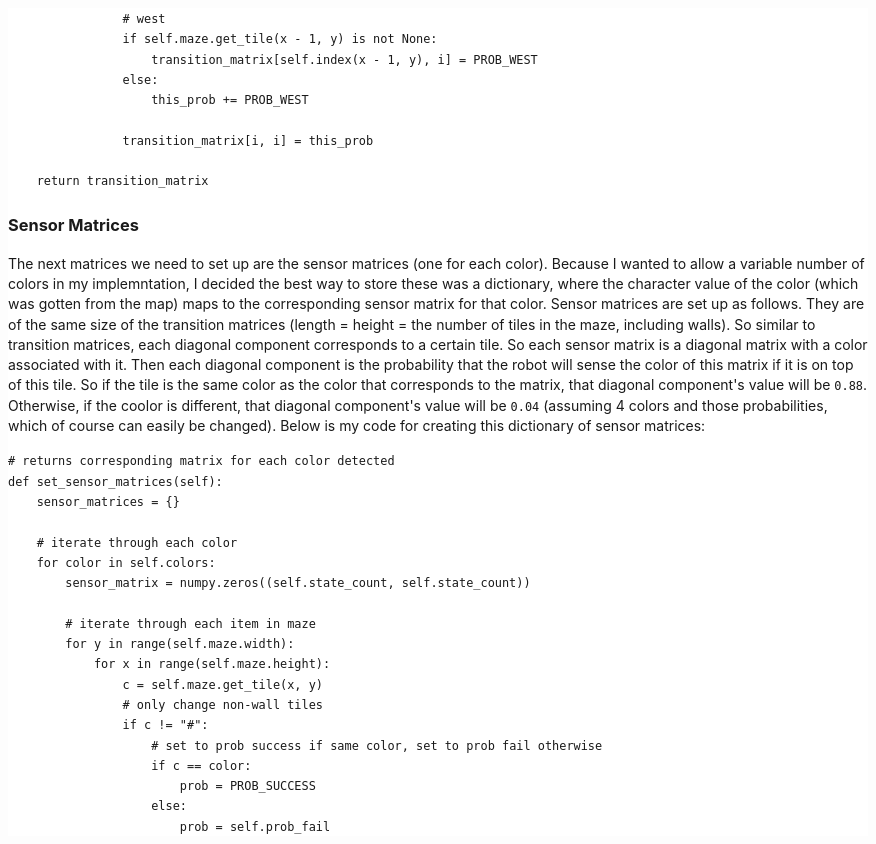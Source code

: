                     # west
                    if self.maze.get_tile(x - 1, y) is not None:
                        transition_matrix[self.index(x - 1, y), i] = PROB_WEST
                    else:
                        this_prob += PROB_WEST

                    transition_matrix[i, i] = this_prob

        return transition_matrix


### Sensor Matrices
The next matrices we need to set up are the sensor matrices (one for each color).  Because I wanted to allow a variable number of colors in my implemntation, I decided the best way to store these was a dictionary, where the character value of the color (which was gotten from the map) maps to the corresponding sensor matrix for that color.  Sensor matrices are set up as follows.  They are of the same size of the transition matrices (length = height = the number of tiles in the maze, including walls).  So similar to transition matrices, each diagonal component corresponds to a certain tile.  So each sensor matrix is a diagonal matrix with a color associated with it.  Then each diagonal component is the probability that the robot will sense the color of this matrix if it is on top of this tile.  So if the tile is the same color as the color that corresponds to the matrix, that diagonal component's value will be `0.88`.  Otherwise, if the coolor is different, that diagonal component's value will be `0.04` (assuming 4 colors and those probabilities, which of course can easily be changed).  Below is my code for creating this dictionary of sensor matrices:

    # returns corresponding matrix for each color detected
    def set_sensor_matrices(self):
        sensor_matrices = {}

        # iterate through each color
        for color in self.colors:
            sensor_matrix = numpy.zeros((self.state_count, self.state_count))

            # iterate through each item in maze
            for y in range(self.maze.width):
                for x in range(self.maze.height):
                    c = self.maze.get_tile(x, y)
                    # only change non-wall tiles
                    if c != "#":
                        # set to prob success if same color, set to prob fail otherwise
                        if c == color:
                            prob = PROB_SUCCESS
                        else:
                            prob = self.prob_fail
